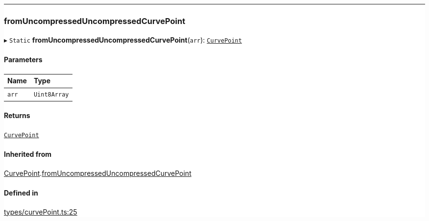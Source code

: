 ___

### fromUncompressedUncompressedCurvePoint

▸ `Static` **fromUncompressedUncompressedCurvePoint**(`arr`): [`CurvePoint`](CurvePoint.md)

#### Parameters

| Name | Type |
| :------ | :------ |
| `arr` | `Uint8Array` |

#### Returns

[`CurvePoint`](CurvePoint.md)

#### Inherited from

[CurvePoint](CurvePoint.md).[fromUncompressedUncompressedCurvePoint](CurvePoint.md#fromuncompresseduncompressedcurvepoint)

#### Defined in

[types/curvePoint.ts:25](https://github.com/szczebel1995/hoprnet/blob/master/packages/utils/src/types/curvePoint.ts#L25)

